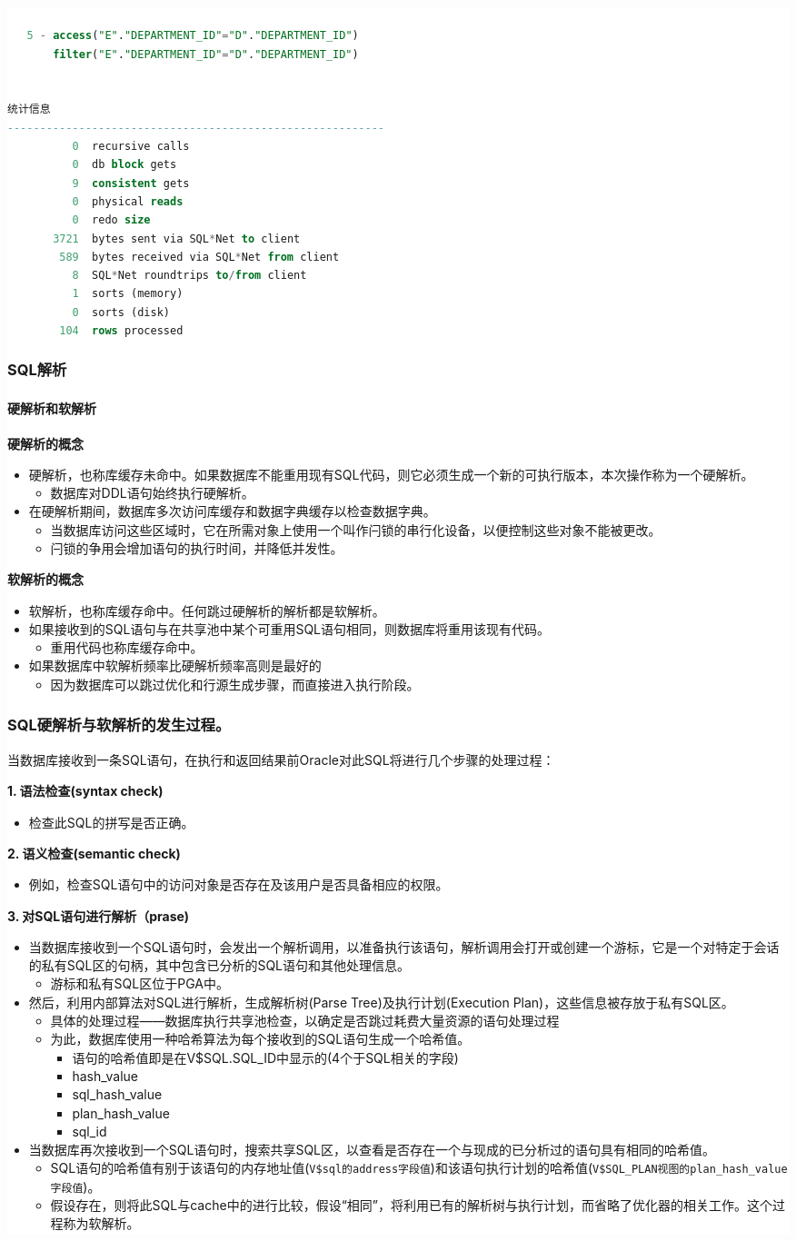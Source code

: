 ```sql

   5 - access("E"."DEPARTMENT_ID"="D"."DEPARTMENT_ID")
       filter("E"."DEPARTMENT_ID"="D"."DEPARTMENT_ID")


统计信息
----------------------------------------------------------
          0  recursive calls
          0  db block gets
          9  consistent gets
          0  physical reads
          0  redo size
       3721  bytes sent via SQL*Net to client
        589  bytes received via SQL*Net from client
          8  SQL*Net roundtrips to/from client
          1  sorts (memory)
          0  sorts (disk)
        104  rows processed
```

### SQL解析

#### 硬解析和软解析

**硬解析的概念**

- 硬解析，也称库缓存未命中。如果数据库不能重用现有SQL代码，则它必须生成一个新的可执行版本，本次操作称为一个硬解析。
   - 数据库对DDL语句始终执行硬解析。
- 在硬解析期间，数据库多次访问库缓存和数据字典缓存以检查数据字典。
    - 当数据库访问这些区域时，它在所需对象上使用一个叫作闩锁的串行化设备，以便控制这些对象不能被更改。
    - 闩锁的争用会增加语句的执行时间，并降低并发性。

**软解析的概念**

- 软解析，也称库缓存命中。任何跳过硬解析的解析都是软解析。
- 如果接收到的SQL语句与在共享池中某个可重用SQL语句相同，则数据库将重用该现有代码。
   - 重用代码也称库缓存命中。
- 如果数据库中软解析频率比硬解析频率高则是最好的
   - 因为数据库可以跳过优化和行源生成步骤，而直接进入执行阶段。

### SQL硬解析与软解析的发生过程。

当数据库接收到一条SQL语句，在执行和返回结果前Oracle对此SQL将进行几个步骤的处理过程：

**1. 语法检查(syntax check)**

- 检查此SQL的拼写是否正确。

**2. 语义检查(semantic check)**

- 例如，检查SQL语句中的访问对象是否存在及该用户是否具备相应的权限。

**3. 对SQL语句进行解析（prase)**

- 当数据库接收到一个SQL语句时，会发出一个解析调用，以准备执行该语句，解析调用会打开或创建一个游标，它是一个对特定于会话的私有SQL区的句柄，其中包含已分析的SQL语句和其他处理信息。
   - 游标和私有SQL区位于PGA中。
- 然后，利用内部算法对SQL进行解析，生成解析树(Parse Tree)及执行计划(Execution Plan)，这些信息被存放于私有SQL区。
   - 具体的处理过程——数据库执行共享池检查，以确定是否跳过耗费大量资源的语句处理过程
   - 为此，数据库使用一种哈希算法为每个接收到的SQL语句生成一个哈希值。
      - 语句的哈希值即是在V$SQL.SQL_ID中显示的(4个于SQL相关的字段)
      - hash_value
      - sql_hash_value
      - plan_hash_value
      - sql_id
- 当数据库再次接收到一个SQL语句时，搜索共享SQL区，以查看是否存在一个与现成的已分析过的语句具有相同的哈希值。
  - SQL语句的哈希值有别于该语句的内存地址值(`V$sql的address字段值`)和该语句执行计划的哈希值(`V$SQL_PLAN视图的plan_hash_value字段值`)。
  - 假设存在，则将此SQL与cache中的进行比较，假设“相同”，将利用已有的解析树与执行计划，而省略了优化器的相关工作。这个过程称为软解析。